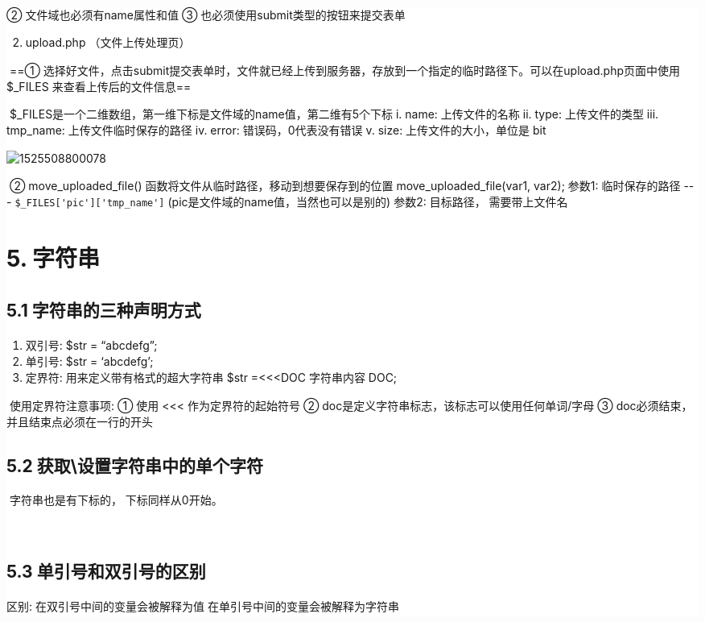    ② 文件域也必须有name属性和值
   ③ 也必须使用submit类型的按钮来提交表单 


 2) upload.php （文件上传处理页）

​    ==① 选择好文件，点击submit提交表单时，文件就已经上传到服务器，存放到一个指定的临时路径下。可以在upload.php页面中使用 $_FILES 来查看上传后的文件信息==

​    $_FILES是一个二维数组，第一维下标是文件域的name值，第二维有5个下标
     i. name: 上传文件的名称
     ii. type: 上传文件的类型
     iii.  tmp_name: 上传文件临时保存的路径
     iv.  error: 错误码，0代表没有错误
     v.  size: 上传文件的大小，单位是 bit 

![1525508800078](assets/1525508800078.png)



​    ② move_uploaded_file() 函数将文件从临时路径，移动到想要保存到的位置
      move_uploaded_file(var1, var2);
      参数1: 临时保存的路径 ---   `$_FILES['pic']['tmp_name']`     (pic是文件域的name值，当然也可以是别的)
      参数2: 目标路径， 需要带上文件名



# 5. 字符串

## 5.1 字符串的三种声明方式

   1) 双引号:   $str = “abcdefg”;
   2) 单引号:   $str = ‘abcdefg’;
   3) 定界符: 用来定义带有格式的超大字符串
          $str =<<<DOC
		字符串内容
	  DOC;

​    使用定界符注意事项:
	① 使用 <<< 作为定界符的起始符号
        ② doc是定义字符串标志，该标志可以使用任何单词/字母
	③ doc必须结束，并且结束点必须在一行的开头

## 5.2 获取\设置字符串中的单个字符

​    字符串也是有下标的， 下标同样从0开始。

​    

## 5.3 单引号和双引号的区别

 区别:
    在双引号中间的变量会被解释为值
    在单引号中间的变量会被解释为字符串

 